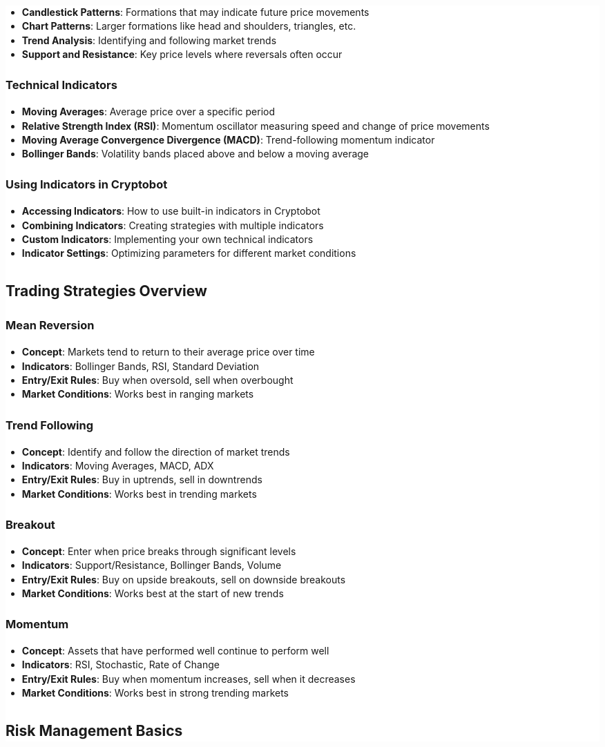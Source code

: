 - **Candlestick Patterns**: Formations that may indicate future price movements
- **Chart Patterns**: Larger formations like head and shoulders, triangles, etc.
- **Trend Analysis**: Identifying and following market trends
- **Support and Resistance**: Key price levels where reversals often occur

### Technical Indicators

- **Moving Averages**: Average price over a specific period
- **Relative Strength Index (RSI)**: Momentum oscillator measuring speed and change of price movements
- **Moving Average Convergence Divergence (MACD)**: Trend-following momentum indicator
- **Bollinger Bands**: Volatility bands placed above and below a moving average

### Using Indicators in Cryptobot

- **Accessing Indicators**: How to use built-in indicators in Cryptobot
- **Combining Indicators**: Creating strategies with multiple indicators
- **Custom Indicators**: Implementing your own technical indicators
- **Indicator Settings**: Optimizing parameters for different market conditions

## Trading Strategies Overview

### Mean Reversion

- **Concept**: Markets tend to return to their average price over time
- **Indicators**: Bollinger Bands, RSI, Standard Deviation
- **Entry/Exit Rules**: Buy when oversold, sell when overbought
- **Market Conditions**: Works best in ranging markets

### Trend Following

- **Concept**: Identify and follow the direction of market trends
- **Indicators**: Moving Averages, MACD, ADX
- **Entry/Exit Rules**: Buy in uptrends, sell in downtrends
- **Market Conditions**: Works best in trending markets

### Breakout

- **Concept**: Enter when price breaks through significant levels
- **Indicators**: Support/Resistance, Bollinger Bands, Volume
- **Entry/Exit Rules**: Buy on upside breakouts, sell on downside breakouts
- **Market Conditions**: Works best at the start of new trends

### Momentum

- **Concept**: Assets that have performed well continue to perform well
- **Indicators**: RSI, Stochastic, Rate of Change
- **Entry/Exit Rules**: Buy when momentum increases, sell when it decreases
- **Market Conditions**: Works best in strong trending markets

## Risk Management Basics
